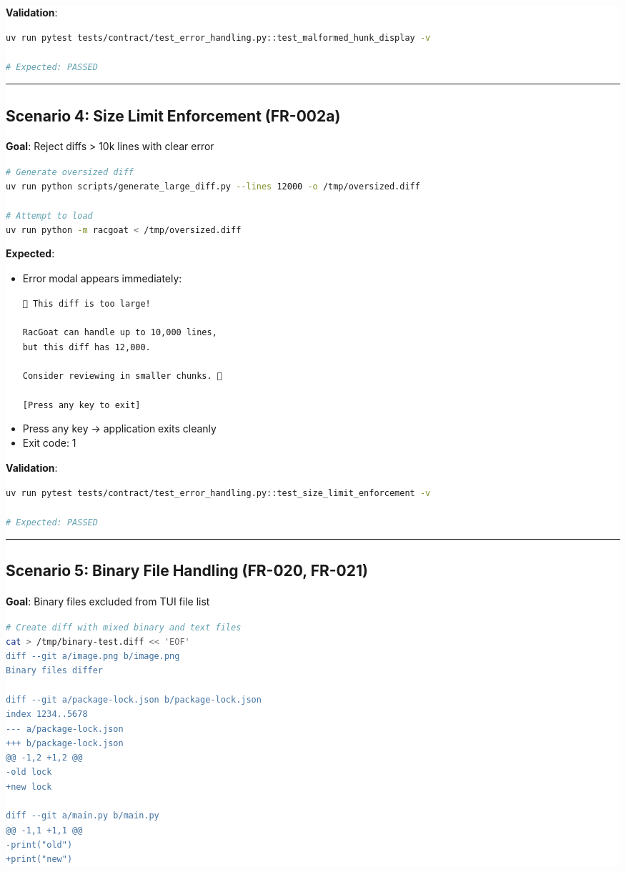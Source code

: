 **Validation**:
```bash
uv run pytest tests/contract/test_error_handling.py::test_malformed_hunk_display -v

# Expected: PASSED
```

---

## Scenario 4: Size Limit Enforcement (FR-002a)

**Goal**: Reject diffs > 10k lines with clear error

```bash
# Generate oversized diff
uv run python scripts/generate_large_diff.py --lines 12000 -o /tmp/oversized.diff

# Attempt to load
uv run python -m racgoat < /tmp/oversized.diff
```

**Expected**:
- Error modal appears immediately:
  ```
  🦝 This diff is too large!

  RacGoat can handle up to 10,000 lines,
  but this diff has 12,000.

  Consider reviewing in smaller chunks. 🐐

  [Press any key to exit]
  ```
- Press any key → application exits cleanly
- Exit code: 1

**Validation**:
```bash
uv run pytest tests/contract/test_error_handling.py::test_size_limit_enforcement -v

# Expected: PASSED
```

---

## Scenario 5: Binary File Handling (FR-020, FR-021)

**Goal**: Binary files excluded from TUI file list

```bash
# Create diff with mixed binary and text files
cat > /tmp/binary-test.diff << 'EOF'
diff --git a/image.png b/image.png
Binary files differ

diff --git a/package-lock.json b/package-lock.json
index 1234..5678
--- a/package-lock.json
+++ b/package-lock.json
@@ -1,2 +1,2 @@
-old lock
+new lock

diff --git a/main.py b/main.py
@@ -1,1 +1,1 @@
-print("old")
+print("new")
```
